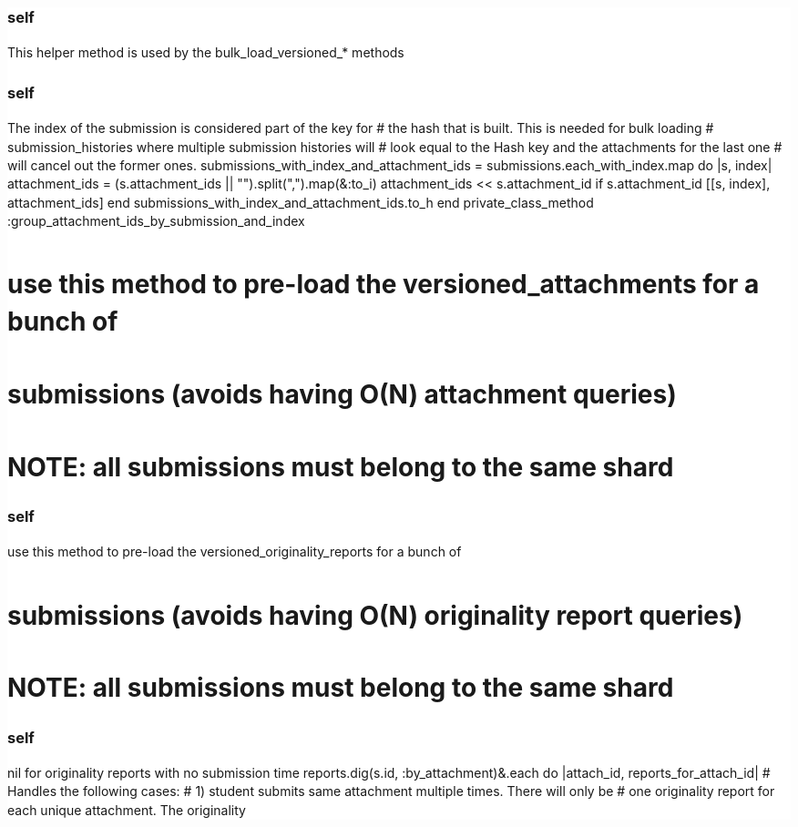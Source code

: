 ### self

This helper method is used by the bulk_load_versioned_* methods

### self

The index of the submission is considered part of the key for
    # the hash that is built. This is needed for bulk loading
    # submission_histories where multiple submission histories will
    # look equal to the Hash key and the attachments for the last one
    # will cancel out the former ones.
    submissions_with_index_and_attachment_ids = submissions.each_with_index.map do |s, index|
      attachment_ids = (s.attachment_ids || "").split(",").map(&:to_i)
      attachment_ids << s.attachment_id if s.attachment_id
      [[s, index], attachment_ids]
    end
    submissions_with_index_and_attachment_ids.to_h
  end
  private_class_method :group_attachment_ids_by_submission_and_index

  # use this method to pre-load the versioned_attachments for a bunch of
  # submissions (avoids having O(N) attachment queries)
  # NOTE: all submissions must belong to the same shard

### self

use this method to pre-load the versioned_originality_reports for a bunch of
  # submissions (avoids having O(N) originality report queries)
  # NOTE: all submissions must belong to the same shard

### self

nil for originality reports with no submission time
      reports.dig(s.id, :by_attachment)&.each do |attach_id, reports_for_attach_id|
        # Handles the following cases:
        # 1) student submits same attachment multiple times. There will only be
        #    one originality report for each unique attachment. The originality